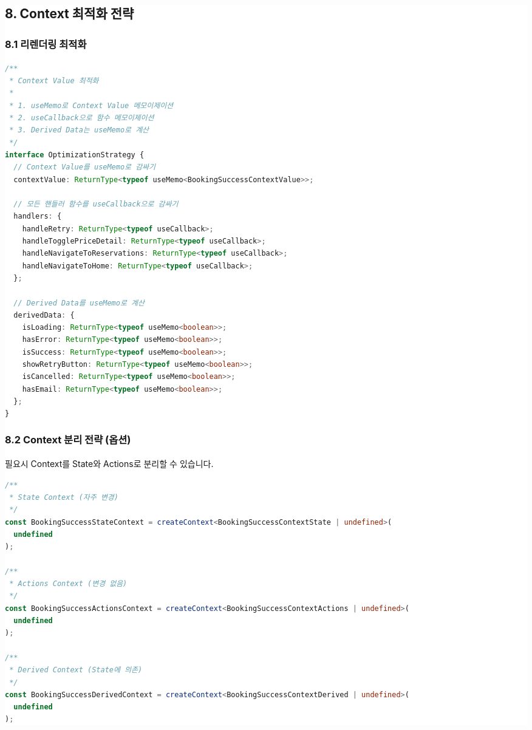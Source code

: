 
## 8. Context 최적화 전략

### 8.1 리렌더링 최적화

```typescript
/**
 * Context Value 최적화
 * 
 * 1. useMemo로 Context Value 메모이제이션
 * 2. useCallback으로 함수 메모이제이션
 * 3. Derived Data는 useMemo로 계산
 */
interface OptimizationStrategy {
  // Context Value를 useMemo로 감싸기
  contextValue: ReturnType<typeof useMemo<BookingSuccessContextValue>>;
  
  // 모든 핸들러 함수를 useCallback으로 감싸기
  handlers: {
    handleRetry: ReturnType<typeof useCallback>;
    handleTogglePriceDetail: ReturnType<typeof useCallback>;
    handleNavigateToReservations: ReturnType<typeof useCallback>;
    handleNavigateToHome: ReturnType<typeof useCallback>;
  };
  
  // Derived Data를 useMemo로 계산
  derivedData: {
    isLoading: ReturnType<typeof useMemo<boolean>>;
    hasError: ReturnType<typeof useMemo<boolean>>;
    isSuccess: ReturnType<typeof useMemo<boolean>>;
    showRetryButton: ReturnType<typeof useMemo<boolean>>;
    isCancelled: ReturnType<typeof useMemo<boolean>>;
    hasEmail: ReturnType<typeof useMemo<boolean>>;
  };
}
```

### 8.2 Context 분리 전략 (옵션)

필요시 Context를 State와 Actions로 분리할 수 있습니다.

```typescript
/**
 * State Context (자주 변경)
 */
const BookingSuccessStateContext = createContext<BookingSuccessContextState | undefined>(
  undefined
);

/**
 * Actions Context (변경 없음)
 */
const BookingSuccessActionsContext = createContext<BookingSuccessContextActions | undefined>(
  undefined
);

/**
 * Derived Context (State에 의존)
 */
const BookingSuccessDerivedContext = createContext<BookingSuccessContextDerived | undefined>(
  undefined
);
```
